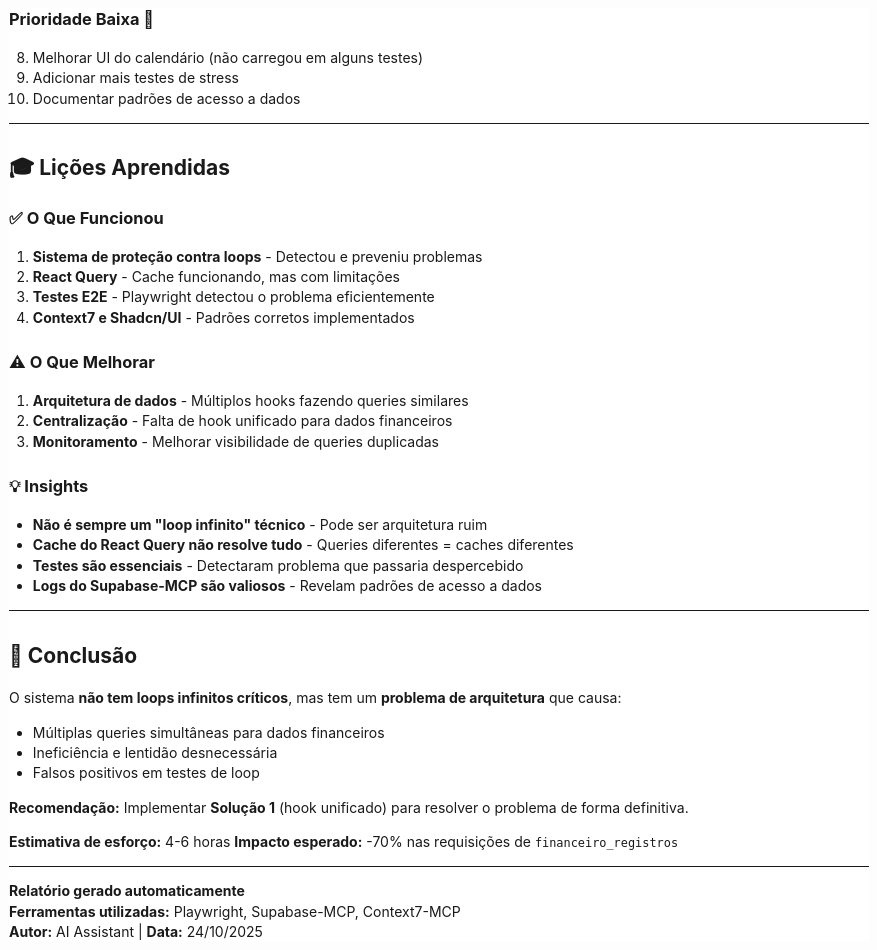### Prioridade Baixa 📌
8. Melhorar UI do calendário (não carregou em alguns testes)
9. Adicionar mais testes de stress
10. Documentar padrões de acesso a dados

---

## 🎓 Lições Aprendidas

### ✅ O Que Funcionou
1. **Sistema de proteção contra loops** - Detectou e preveniu problemas
2. **React Query** - Cache funcionando, mas com limitações
3. **Testes E2E** - Playwright detectou o problema eficientemente
4. **Context7 e Shadcn/UI** - Padrões corretos implementados

### ⚠️ O Que Melhorar
1. **Arquitetura de dados** - Múltiplos hooks fazendo queries similares
2. **Centralização** - Falta de hook unificado para dados financeiros
3. **Monitoramento** - Melhorar visibilidade de queries duplicadas

### 💡 Insights
- **Não é sempre um "loop infinito" técnico** - Pode ser arquitetura ruim
- **Cache do React Query não resolve tudo** - Queries diferentes = caches diferentes
- **Testes são essenciais** - Detectaram problema que passaria despercebido
- **Logs do Supabase-MCP são valiosos** - Revelam padrões de acesso a dados

---

## 📝 Conclusão

O sistema **não tem loops infinitos críticos**, mas tem um **problema de arquitetura** que causa:
- Múltiplas queries simultâneas para dados financeiros
- Ineficiência e lentidão desnecessária
- Falsos positivos em testes de loop

**Recomendação:** Implementar **Solução 1** (hook unificado) para resolver o problema de forma definitiva.

**Estimativa de esforço:** 4-6 horas
**Impacto esperado:** -70% nas requisições de `financeiro_registros`

---

**Relatório gerado automaticamente**  
**Ferramentas utilizadas:** Playwright, Supabase-MCP, Context7-MCP  
**Autor:** AI Assistant | **Data:** 24/10/2025

